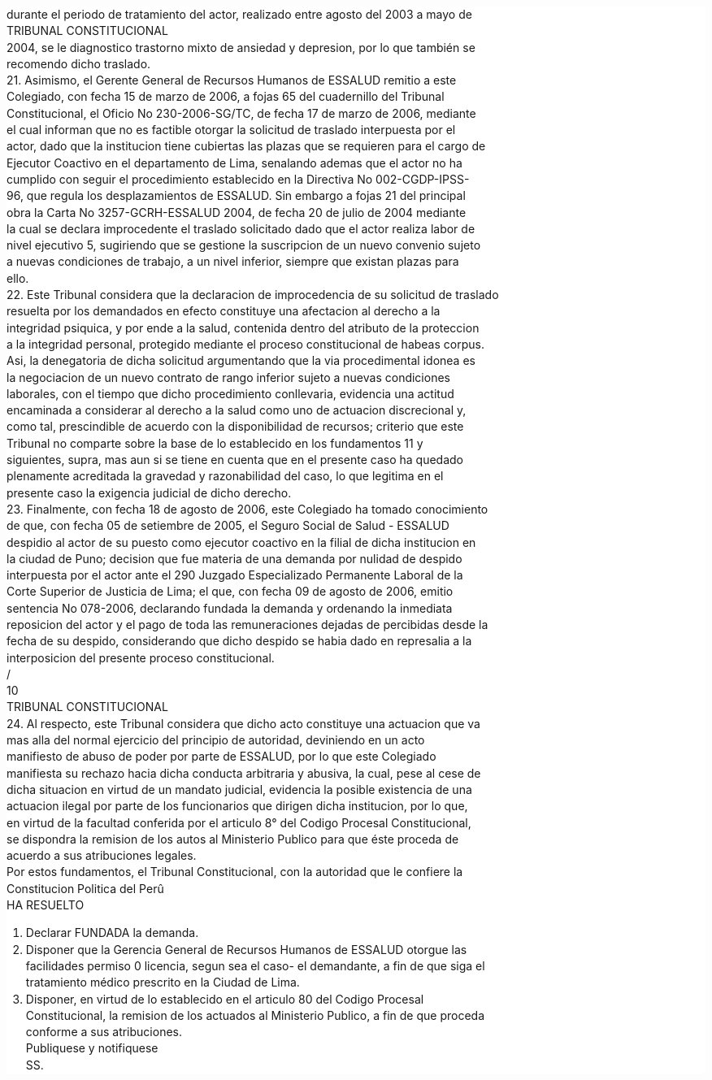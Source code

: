 durante el periodo de tratamiento del actor, realizado entre agosto del 2003 a mayo de  
TRIBUNAL CONSTITUCIONAL  
2004, se le diagnostico trastorno mixto de ansiedad y depresion, por lo que también se  
recomendo dicho traslado.  
21. Asimismo, el Gerente General de Recursos Humanos de ESSALUD remitio a este  
Colegiado, con fecha 15 de marzo de 2006, a fojas 65 del cuadernillo del Tribunal  
Constitucional, el Oficio No 230-2006-SG/TC, de fecha 17 de marzo de 2006, mediante  
el cual informan que no es factible otorgar la solicitud de traslado interpuesta por el  
actor, dado que la institucion tiene cubiertas las plazas que se requieren para el cargo de  
Ejecutor Coactivo en el departamento de Lima, senalando ademas que el actor no ha  
cumplido con seguir el procedimiento establecido en la Directiva No 002-CGDP-IPSS-  
96, que regula los desplazamientos de ESSALUD. Sin embargo a fojas 21 del principal  
obra la Carta No 3257-GCRH-ESSALUD 2004, de fecha 20 de julio de 2004 mediante  
la cual se declara improcedente el traslado solicitado dado que el actor realiza labor de  
nivel ejecutivo 5, sugiriendo que se gestione la suscripcion de un nuevo convenio sujeto  
a nuevas condiciones de trabajo, a un nivel inferior, siempre que existan plazas para  
ello.  
22. Este Tribunal considera que la declaracion de improcedencia de su solicitud de traslado  
resuelta por los demandados en efecto constituye una afectacion al derecho a la  
integridad psiquica, y por ende a la salud, contenida dentro del atributo de la proteccion  
a la integridad personal, protegido mediante el proceso constitucional de habeas corpus.  
Asi, la denegatoria de dicha solicitud argumentando que la via procedimental idonea es  
la negociacion de un nuevo contrato de rango inferior sujeto a nuevas condiciones  
laborales, con el tiempo que dicho procedimiento conllevaria, evidencia una actitud  
encaminada a considerar al derecho a la salud como uno de actuacion discrecional y,  
como tal, prescindible de acuerdo con la disponibilidad de recursos; criterio que este  
Tribunal no comparte sobre la base de lo establecido en los fundamentos 11 y  
siguientes, supra, mas aun si se tiene en cuenta que en el presente caso ha quedado  
plenamente acreditada la gravedad y razonabilidad del caso, lo que legitima en el  
presente caso la exigencia judicial de dicho derecho.  
23. Finalmente, con fecha 18 de agosto de 2006, este Colegiado ha tomado conocimiento  
de que, con fecha 05 de setiembre de 2005, el Seguro Social de Salud - ESSALUD  
despidio al actor de su puesto como ejecutor coactivo en la filial de dicha institucion en  
la ciudad de Puno; decision que fue materia de una demanda por nulidad de despido  
interpuesta por el actor ante el 290 Juzgado Especializado Permanente Laboral de la  
Corte Superior de Justicia de Lima; el que, con fecha 09 de agosto de 2006, emitio  
sentencia No 078-2006, declarando fundada la demanda y ordenando la inmediata  
reposicion del actor y el pago de toda las remuneraciones dejadas de percibidas desde la  
fecha de su despido, considerando que dicho despido se habia dado en represalia a la  
interposicion del presente proceso constitucional.  
/  
10  
TRIBUNAL CONSTITUCIONAL  
24. Al respecto, este Tribunal considera que dicho acto constituye una actuacion que va  
mas alla del normal ejercicio del principio de autoridad, deviniendo en un acto  
manifiesto de abuso de poder por parte de ESSALUD, por lo que este Colegiado  
manifiesta su rechazo hacia dicha conducta arbitraria y abusiva, la cual, pese al cese de  
dicha situacion en virtud de un mandato judicial, evidencia la posible existencia de una  
actuacion ilegal por parte de los funcionarios que dirigen dicha institucion, por lo que,  
en virtud de la facultad conferida por el articulo 8° del Codigo Procesal Constitucional,  
se dispondra la remision de los autos al Ministerio Publico para que éste proceda de  
acuerdo a sus atribuciones legales.  
Por estos fundamentos, el Tribunal Constitucional, con la autoridad que le confiere la  
Constitucion Politica del Perû  
HA RESUELTO  
1. Declarar FUNDADA la demanda.  
2. Disponer que la Gerencia General de Recursos Humanos de ESSALUD otorgue las  
facilidades permiso 0 licencia, segun sea el caso- el demandante, a fin de que siga el  
tratamiento médico prescrito en la Ciudad de Lima.  
3. Disponer, en virtud de lo establecido en el articulo 80 del Codigo Procesal  
Constitucional, la remision de los actuados al Ministerio Publico, a fin de que proceda  
conforme a sus atribuciones.  
Publiquese y notifiquese  
SS.  